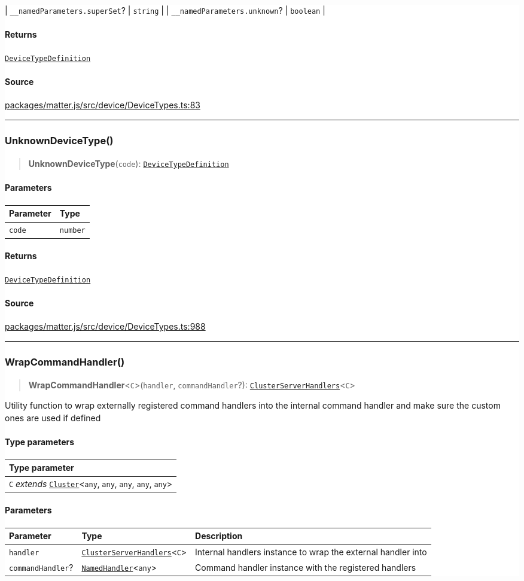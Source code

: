 | `__namedParameters.superSet`? | `string` |
| `__namedParameters.unknown`? | `boolean` |

#### Returns

[`DeviceTypeDefinition`](interfaces/DeviceTypeDefinition.md)

#### Source

[packages/matter.js/src/device/DeviceTypes.ts:83](https://github.com/project-chip/matter.js/blob/7a8cbb56b87d4ccf34bec5a9a95ab40a1711324f/packages/matter.js/src/device/DeviceTypes.ts#L83)

***

### UnknownDeviceType()

> **UnknownDeviceType**(`code`): [`DeviceTypeDefinition`](interfaces/DeviceTypeDefinition.md)

#### Parameters

| Parameter | Type |
| :------ | :------ |
| `code` | `number` |

#### Returns

[`DeviceTypeDefinition`](interfaces/DeviceTypeDefinition.md)

#### Source

[packages/matter.js/src/device/DeviceTypes.ts:988](https://github.com/project-chip/matter.js/blob/7a8cbb56b87d4ccf34bec5a9a95ab40a1711324f/packages/matter.js/src/device/DeviceTypes.ts#L988)

***

### WrapCommandHandler()

> **WrapCommandHandler**\<`C`\>(`handler`, `commandHandler`?): [`ClusterServerHandlers`](../../cluster/export/README.md#clusterserverhandlersc)\<`C`\>

Utility function to wrap externally registered command handlers into the internal command handler and make sure
the custom ones are used if defined

#### Type parameters

| Type parameter |
| :------ |
| `C` *extends* [`Cluster`](../../cluster/export/interfaces/Cluster.md)\<`any`, `any`, `any`, `any`, `any`\> |

#### Parameters

| Parameter | Type | Description |
| :------ | :------ | :------ |
| `handler` | [`ClusterServerHandlers`](../../cluster/export/README.md#clusterserverhandlersc)\<`C`\> | Internal handlers instance to wrap the external handler into |
| `commandHandler`? | [`NamedHandler`](../../util/export/classes/NamedHandler.md)\<`any`\> | Command handler instance with the registered handlers |
